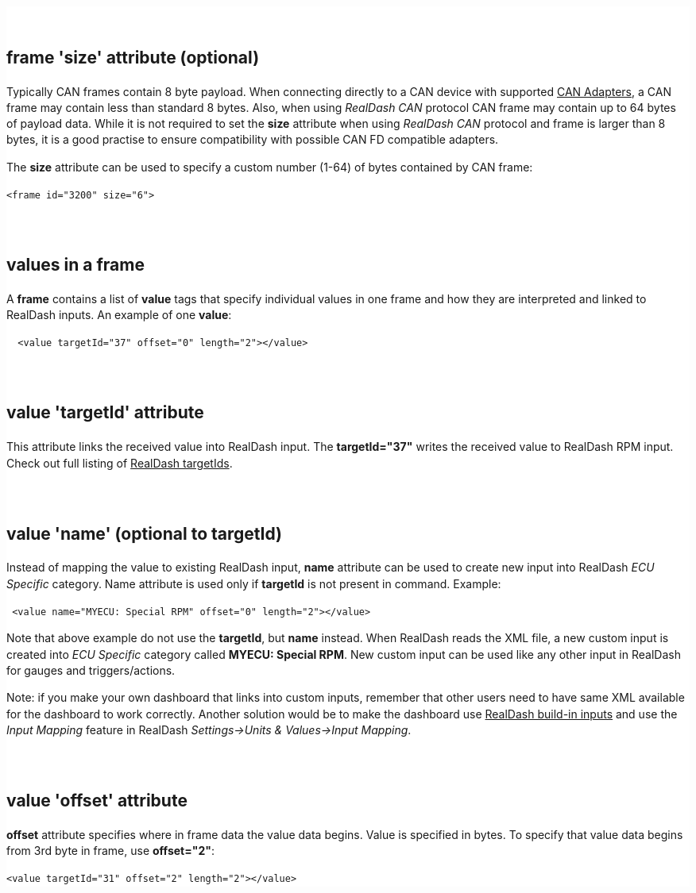 &nbsp;
## **frame 'size' attribute (optional)**
Typically CAN frames contain 8 byte payload. When connecting directly to a CAN device with supported [CAN Adapters](http://realdash.net/manuals/supported_can_lin_analyzers.php), a CAN frame may contain less than standard 8 bytes. Also, when using *RealDash CAN* protocol CAN frame may contain up to 64 bytes of payload data. While it is not required to set the **size** attribute when using *RealDash CAN* protocol and frame is larger than 8 bytes, it is a good practise to ensure compatibility with possible CAN FD compatible adapters.

The **size** attribute can be used to specify a custom number (1-64) of bytes contained by CAN frame:

    <frame id="3200" size="6">

&nbsp;
## **values in a frame**
A **frame** contains a list of **value** tags that specify individual values in one frame and how they are interpreted and linked to RealDash inputs. An example of one **value**:

      <value targetId="37" offset="0" length="2"></value>

&nbsp;
## **value 'targetId' attribute**
This attribute links the received value into RealDash input. The **targetId="37"** writes the received value to RealDash RPM input. Check out full listing of [RealDash targetIds](www.realdash.net/manuals/targetid.php).

&nbsp;
## **value 'name' (optional to targetId)**
Instead of mapping the value to existing RealDash input, **name** attribute can be used to create new input into RealDash *ECU Specific* category. Name attribute is used only if **targetId** is not present in command. Example:

     <value name="MYECU: Special RPM" offset="0" length="2"></value>

Note that above example do not use the **targetId**, but **name** instead. When RealDash reads the XML file, a new custom input is created into *ECU Specific* category called **MYECU: Special RPM**. New custom input can be used like any other input in RealDash for gauges and triggers/actions.

Note: if you make your own dashboard that links into custom inputs, remember that other users need to have same XML available for the dashboard to work correctly. Another solution would be to make the dashboard use [RealDash build-in inputs](www.realdash.net/manuals/targetid.php) and use the *Input Mapping* feature in RealDash *Settings->Units & Values->Input Mapping*.

&nbsp;
## **value 'offset' attribute**
**offset** attribute specifies where in frame data the value data begins. Value is specified in bytes. To specify that value data begins from 3rd byte in frame, use **offset="2"**:

    <value targetId="31" offset="2" length="2"></value>
